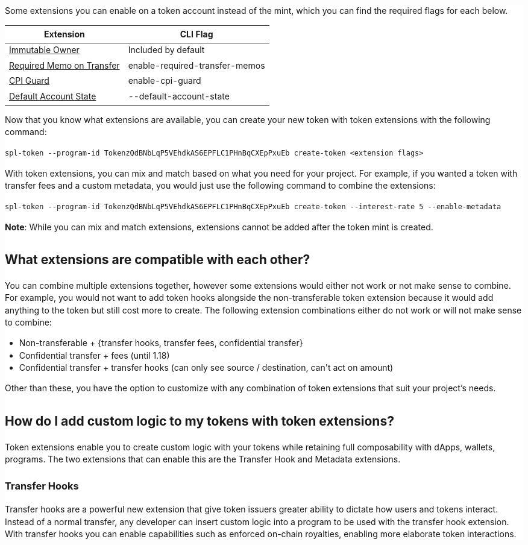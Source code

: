 
Some extensions you can enable on a token account instead of the mint, which you 
can find the required flags for each below.

| Extension                                                                                            | CLI Flag                        |
|------------------------------------------------------------------------------------------------------|---------------------------------|
| [Immutable Owner](https://solana.com/developers/guides/token-extensions/immutable-owner)             | Included by default             |
| [Required Memo on Transfer](https://solana.com/developers/guides/token-extensions/required-memo)     | enable-required-transfer-memos  |
| [CPI Guard](https://spl.solana.com/token-2022/extensions#cpi-guard)                                  | enable-cpi-guard                |
| [Default Account State](https://solana.com/developers/guides/token-extensions/default-account-state) | --default-account-state <state> |


Now that you know what extensions are available, you can create your new token 
with token extensions with the following command:

`spl-token --program-id TokenzQdBNbLqP5VEhdkAS6EPFLC1PHnBqCXEpPxuEb create-token <extension flags>`

With token extensions, you can mix and match based on what you need for your 
project. For example, if you wanted a token with transfer fees and a custom 
metadata, you would just use the following command to combine the extensions:

`spl-token --program-id TokenzQdBNbLqP5VEhdkAS6EPFLC1PHnBqCXEpPxuEb create-token --interest-rate 5 --enable-metadata`

**Note**: While you can mix and match extensions, extensions cannot be added 
after the token mint is created.

## What extensions are compatible with each other?

You can combine multiple extensions together, however some extensions would 
either not work or not make sense to combine. For example, you would not want to 
add token hooks alongside the non-transferable token extension because it would 
add anything to the token but still cost more to create. The following extension 
combinations either do not work or will not make sense to combine:

- Non-transferable + {transfer hooks, transfer fees, confidential transfer}
- Confidential transfer + fees (until 1.18)
- Confidential transfer + transfer hooks (can only see source / destination, can't act on amount)

Other than these, you have the option to customize with any combination of token 
extensions that suit your project’s needs.

## How do I add custom logic to my tokens with token extensions?

Token extensions enable you to create custom logic with your tokens while 
retaining full composability with dApps, wallets, programs. The two extensions 
that can enable this are the Transfer Hook and Metadata extensions.

### Transfer Hooks

Transfer hooks are a powerful new extension that give token issuers greater 
ability to dictate how users and tokens interact. Instead of a normal transfer, 
any developer can insert custom logic into a program to be used with the 
transfer hook extension. With transfer hooks you can enable capabilities such as 
enforced on-chain royalties, enabling more elaborate token interactions.
